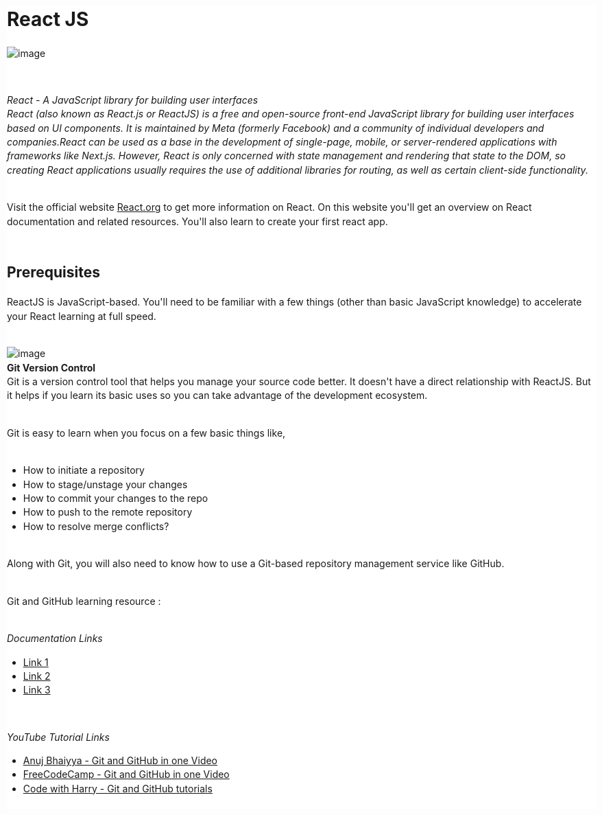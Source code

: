 # React JS
![image](https://img.shields.io/badge/React-20232A?style=for-the-badge&logo=react&logoColor=61DAFB)

<br>

*React - A JavaScript library for building user interfaces<br>
React (also known as React.js or ReactJS) is a free and open-source front-end JavaScript library for building user interfaces based on UI components. It is maintained by Meta (formerly Facebook) and a community of individual developers and companies.React can be used as a base in the development of single-page, mobile, or server-rendered applications with frameworks like Next.js. However, React is only concerned with state management and rendering that state to the DOM, so creating React applications usually requires the use of additional libraries for routing, as well as certain client-side functionality.*<br><br>

Visit the official website [React.org](https://reactjs.org/) to get more information on React. On this website you'll get an overview on React documentation and related resources. You'll also learn to create your first react app.<br><br>


## Prerequisites<br>
ReactJS is JavaScript-based. You'll need to be familiar with a few things (other than basic JavaScript knowledge) to accelerate your React learning at full speed.<br><br>

![image](https://img.shields.io/badge/GitHub-100000?style=for-the-badge&logo=github&logoColor=white) <br>
**Git Version Control**<br>
Git is a version control tool that helps you manage your source code better. It doesn't have a direct relationship with ReactJS. But it helps if you learn its basic uses so you can take advantage of the development ecosystem.<br><br>

Git is easy to learn when you focus on a few basic things like,<br><br>

* How to initiate a repository
* How to stage/unstage your changes
* How to commit your changes to the repo
* How to push to the remote repository
* How to resolve merge conflicts?<br><br>

Along with Git, you will also need to know how to use a Git-based repository management service like GitHub.<br><br>

Git and GitHub learning resource : <br><br>

*Documentation Links*<br>
* [Link 1](https://www.freecodecamp.org/news/how-to-use-git-and-github-in-a-team-like-a-pro/amp/)
* [Link 2](https://github.com/Aashutosh0033/React.js-Roadmap/blob/main/Git-Cheat-Sheet.pdf)<br>
* [Link 3](https://github.com/Aashutosh0033/React.js-Roadmap/blob/main/git-cheat-sheet-education.pdf)
<br>

*YouTube Tutorial Links*<br>
* [Anuj Bhaiyya - Git and GitHub in one Video](https://www.youtube.com/watch?v=uaeKhfhYE0U)<br>
* [FreeCodeCamp - Git and GitHub in one Video](https://youtu.be/RGOj5yH7evk/)<br>
* [Code with Harry - Git and GitHub tutorials](https://www.youtube.com/watch?v=vunhMBRfhL8&list=PLu0W_9lII9ahVQekD7ePHmnirTePXwIln/)<br><br>
